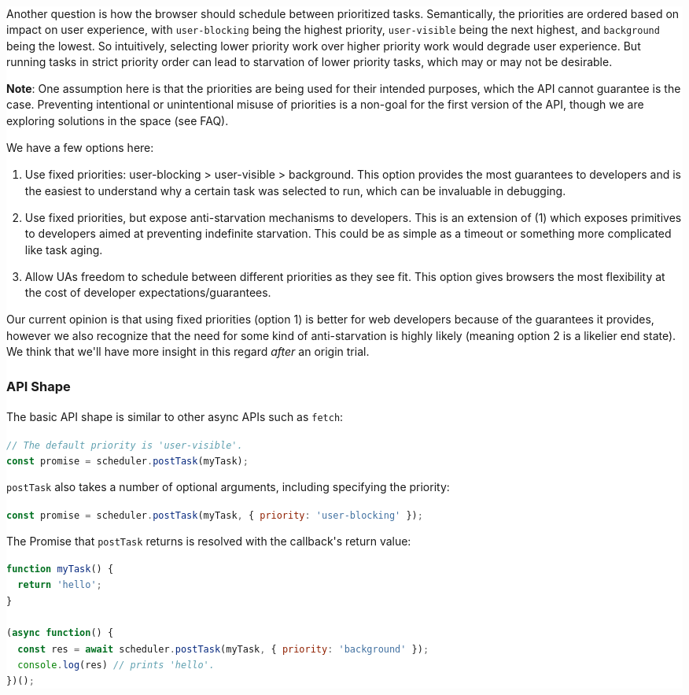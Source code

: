 Another question is how the browser should schedule between prioritized tasks.
Semantically, the priorities are ordered based on impact on user experience,
with `user-blocking` being the highest priority, `user-visible` being the next
highest, and `background` being the lowest. So intuitively, selecting lower
priority work over higher priority work would degrade user experience. But
running tasks in strict priority order can lead to starvation of lower priority
tasks, which may or may not be desirable.

**Note**: One assumption here is that the priorities are being used for their intended
purposes, which the API cannot guarantee is the case. Preventing intentional or
unintentional misuse of priorities is a non-goal for the first version of the
API, though we are exploring solutions in the space (see FAQ).

We have a few options here:

1. Use fixed priorities: user-blocking > user-visible > background. This option
   provides the most guarantees to developers and is the easiest to understand
   why a certain task was selected to run, which can be invaluable in debugging.

2. Use fixed priorities, but expose anti-starvation mechanisms to developers.
   This is an extension of (1) which exposes primitives to developers aimed at
   preventing indefinite starvation. This could be as simple as a timeout or
   something more complicated like task aging.

3. Allow UAs freedom to schedule between different priorities as they see fit.
   This option gives browsers the most flexibility at the cost of developer
   expectations/guarantees.


Our current opinion is that using fixed priorities (option 1) is better for web
developers because of the guarantees it provides, however we also recognize that
the need for some kind of anti-starvation is highly likely (meaning option 2 is
a likelier end state). We think that we'll have more insight in this regard
*after* an origin trial.


### API Shape

The basic API shape is similar to other async APIs such as `fetch`:
```javascript
// The default priority is 'user-visible'.
const promise = scheduler.postTask(myTask);
```

`postTask` also takes a number of optional arguments, including specifying the
priority:
```javascript
const promise = scheduler.postTask(myTask, { priority: 'user-blocking' });
```

The Promise that `postTask` returns is resolved with the callback's return value:
```javascript
function myTask() {
  return 'hello';
}

(async function() {
  const res = await scheduler.postTask(myTask, { priority: 'background' });
  console.log(res) // prints 'hello'.
})();
```
